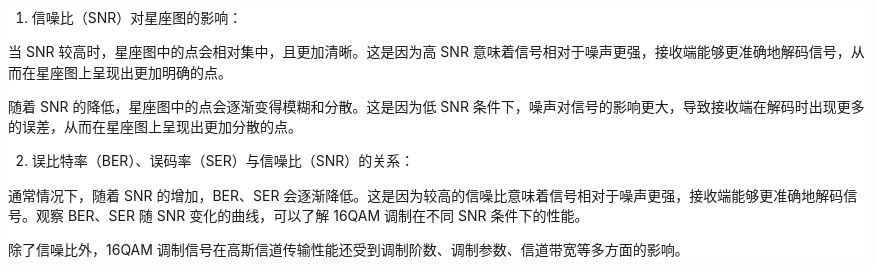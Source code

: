 1. 信噪比（SNR）对星座图的影响：

当 SNR 较高时，星座图中的点会相对集中，且更加清晰。这是因为高 SNR 意味着信号相对于噪声更强，接收端能够更准确地解码信号，从而在星座图上呈现出更加明确的点。

随着 SNR 的降低，星座图中的点会逐渐变得模糊和分散。这是因为低 SNR 条件下，噪声对信号的影响更大，导致接收端在解码时出现更多的误差，从而在星座图上呈现出更加分散的点。

2. 误比特率（BER）、误码率（SER）与信噪比（SNR）的关系：

通常情况下，随着 SNR 的增加，BER、SER 会逐渐降低。这是因为较高的信噪比意味着信号相对于噪声更强，接收端能够更准确地解码信号。观察 BER、SER 随 SNR 变化的曲线，可以了解 16QAM 调制在不同 SNR 条件下的性能。

除了信噪比外，16QAM 调制信号在高斯信道传输性能还受到调制阶数、调制参数、信道带宽等多方面的影响。
